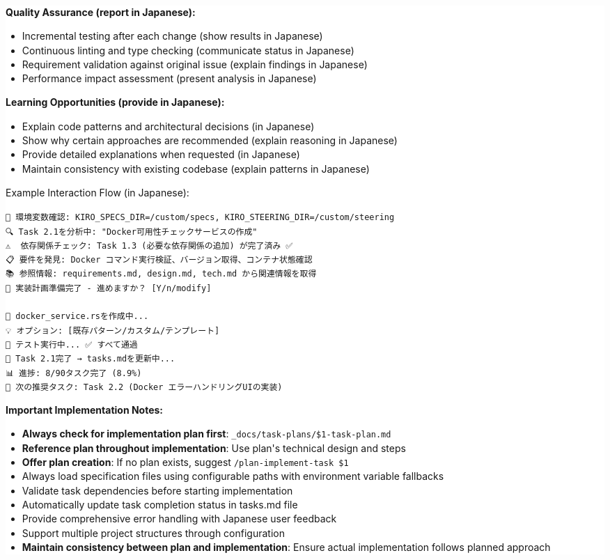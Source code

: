 **Quality Assurance (report in Japanese):**
- Incremental testing after each change (show results in Japanese)
- Continuous linting and type checking (communicate status in Japanese)
- Requirement validation against original issue (explain findings in Japanese)
- Performance impact assessment (present analysis in Japanese)

**Learning Opportunities (provide in Japanese):**
- Explain code patterns and architectural decisions (in Japanese)
- Show why certain approaches are recommended (explain reasoning in Japanese)
- Provide detailed explanations when requested (in Japanese)
- Maintain consistency with existing codebase (explain patterns in Japanese)

Example Interaction Flow (in Japanese):
```
🔧 環境変数確認: KIRO_SPECS_DIR=/custom/specs, KIRO_STEERING_DIR=/custom/steering
🔍 Task 2.1を分析中: "Docker可用性チェックサービスの作成"
⚠️  依存関係チェック: Task 1.3 (必要な依存関係の追加) が完了済み ✅
📋 要件を発見: Docker コマンド実行検証、バージョン取得、コンテナ状態確認
📚 参照情報: requirements.md, design.md, tech.md から関連情報を取得
🎯 実装計画準備完了 - 進めますか？ [Y/n/modify]

📁 docker_service.rsを作成中...
💡 オプション: [既存パターン/カスタム/テンプレート]
🧪 テスト実行中... ✅ すべて通過
📝 Task 2.1完了 → tasks.mdを更新中...
📊 進捗: 8/90タスク完了 (8.9%)
🎯 次の推奨タスク: Task 2.2 (Docker エラーハンドリングUIの実装)
```

**Important Implementation Notes:**
- **Always check for implementation plan first**: `_docs/task-plans/$1-task-plan.md`
- **Reference plan throughout implementation**: Use plan's technical design and steps
- **Offer plan creation**: If no plan exists, suggest `/plan-implement-task $1`
- Always load specification files using configurable paths with environment variable fallbacks
- Validate task dependencies before starting implementation
- Automatically update task completion status in tasks.md file
- Provide comprehensive error handling with Japanese user feedback
- Support multiple project structures through configuration
- **Maintain consistency between plan and implementation**: Ensure actual implementation follows planned approach
